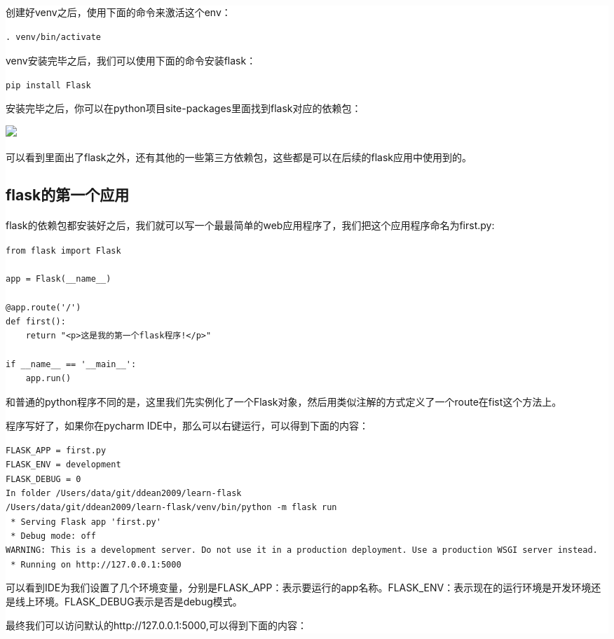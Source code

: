 创建好venv之后，使用下面的命令来激活这个env：

```
. venv/bin/activate
```

venv安装完毕之后，我们可以使用下面的命令安装flask：

```
pip install Flask
```

安装完毕之后，你可以在python项目site-packages里面找到flask对应的依赖包：

![](https://img-blog.csdnimg.cn/b5782ff83f764a0a9861ad73ae914bb9.png)

可以看到里面出了flask之外，还有其他的一些第三方依赖包，这些都是可以在后续的flask应用中使用到的。

## flask的第一个应用

flask的依赖包都安装好之后，我们就可以写一个最最简单的web应用程序了，我们把这个应用程序命名为first.py:

```
from flask import Flask

app = Flask(__name__)

@app.route('/')
def first():
    return "<p>这是我的第一个flask程序!</p>"

if __name__ == '__main__':
    app.run()

```

和普通的python程序不同的是，这里我们先实例化了一个Flask对象，然后用类似注解的方式定义了一个route在fist这个方法上。

程序写好了，如果你在pycharm IDE中，那么可以右键运行，可以得到下面的内容：

```
FLASK_APP = first.py
FLASK_ENV = development
FLASK_DEBUG = 0
In folder /Users/data/git/ddean2009/learn-flask
/Users/data/git/ddean2009/learn-flask/venv/bin/python -m flask run 
 * Serving Flask app 'first.py'
 * Debug mode: off
WARNING: This is a development server. Do not use it in a production deployment. Use a production WSGI server instead.
 * Running on http://127.0.0.1:5000
```

可以看到IDE为我们设置了几个环境变量，分别是FLASK_APP：表示要运行的app名称。FLASK_ENV：表示现在的运行环境是开发环境还是线上环境。FLASK_DEBUG表示是否是debug模式。

最终我们可以访问默认的http://127.0.0.1:5000,可以得到下面的内容：
